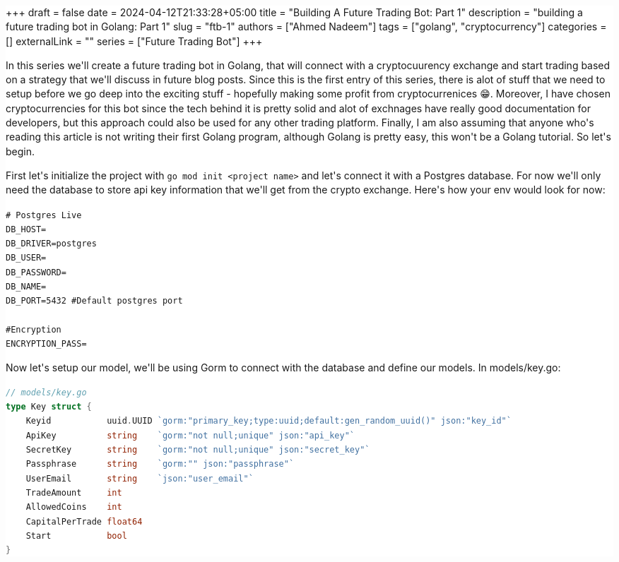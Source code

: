 +++ 
draft = false
date = 2024-04-12T21:33:28+05:00
title = "Building A Future Trading Bot: Part 1"
description = "building a future trading bot in Golang: Part 1"
slug = "ftb-1"
authors = ["Ahmed Nadeem"]
tags = ["golang", "cryptocurrency"]
categories = []
externalLink = ""
series = ["Future Trading Bot"]
+++

In this series we'll create a future trading bot in Golang, that will connect with a cryptocuurency exchange and start trading based on a strategy that we'll discuss in future blog posts. Since this is the first entry of this series, there is alot of stuff that we need to setup before we go deep into the exciting stuff - hopefully making some profit from cryptocurrenices :grin:. Moreover, I have chosen cryptocurrencies for this bot since the tech behind it is pretty solid and alot of exchnages have really good documentation for developers, but this approach could also be used for any other trading platform. Finally, I am also assuming that anyone who's reading this article is not writing their first Golang program, although Golang is pretty easy, this won't be a Golang tutorial. So let's begin.

First let's initialize the project with ```go mod init <project name>``` and let's connect it with a Postgres database. For now we'll only need the database to store api key information that we'll get from the crypto exchange. Here's how your env would look for now:

```
# Postgres Live
DB_HOST=
DB_DRIVER=postgres
DB_USER=
DB_PASSWORD=
DB_NAME=
DB_PORT=5432 #Default postgres port

#Encryption
ENCRYPTION_PASS=
```

Now let's setup our model, we'll be using Gorm to connect with the database and define our models. In models/key.go:

```Go
// models/key.go
type Key struct {
	Keyid           uuid.UUID `gorm:"primary_key;type:uuid;default:gen_random_uuid()" json:"key_id"`
	ApiKey          string    `gorm:"not null;unique" json:"api_key"`
	SecretKey       string    `gorm:"not null;unique" json:"secret_key"`
	Passphrase      string    `gorm:"" json:"passphrase"`
	UserEmail       string    `json:"user_email"`
	TradeAmount     int
	AllowedCoins    int
	CapitalPerTrade float64
	Start           bool
}
```
